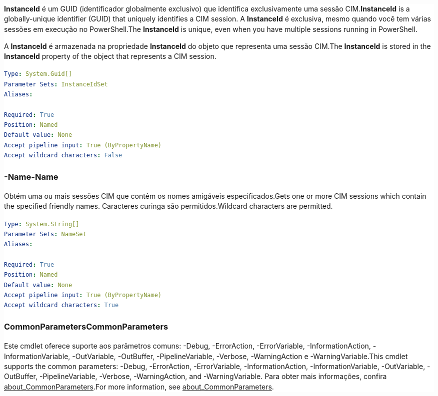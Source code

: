 <span data-ttu-id="cf251-138">**InstanceId** é um GUID (identificador globalmente exclusivo) que identifica exclusivamente uma sessão CIM.</span><span class="sxs-lookup"><span data-stu-id="cf251-138">**InstanceId** is a globally-unique identifier (GUID) that uniquely identifies a CIM session.</span></span> <span data-ttu-id="cf251-139">A **InstanceId** é exclusiva, mesmo quando você tem várias sessões em execução no PowerShell.</span><span class="sxs-lookup"><span data-stu-id="cf251-139">The **InstanceId** is unique, even when you have multiple sessions running in PowerShell.</span></span>

<span data-ttu-id="cf251-140">A **InstanceId** é armazenada na propriedade **InstanceId** do objeto que representa uma sessão CIM.</span><span class="sxs-lookup"><span data-stu-id="cf251-140">The **InstanceId** is stored in the **InstanceId** property of the object that represents a CIM session.</span></span>

```yaml
Type: System.Guid[]
Parameter Sets: InstanceIdSet
Aliases:

Required: True
Position: Named
Default value: None
Accept pipeline input: True (ByPropertyName)
Accept wildcard characters: False
```

### <span data-ttu-id="cf251-141">-Name</span><span class="sxs-lookup"><span data-stu-id="cf251-141">-Name</span></span>

<span data-ttu-id="cf251-142">Obtém uma ou mais sessões CIM que contêm os nomes amigáveis especificados.</span><span class="sxs-lookup"><span data-stu-id="cf251-142">Gets one or more CIM sessions which contain the specified friendly names.</span></span> <span data-ttu-id="cf251-143">Caracteres curinga são permitidos.</span><span class="sxs-lookup"><span data-stu-id="cf251-143">Wildcard characters are permitted.</span></span>

```yaml
Type: System.String[]
Parameter Sets: NameSet
Aliases:

Required: True
Position: Named
Default value: None
Accept pipeline input: True (ByPropertyName)
Accept wildcard characters: True
```

### <span data-ttu-id="cf251-144">CommonParameters</span><span class="sxs-lookup"><span data-stu-id="cf251-144">CommonParameters</span></span>
<span data-ttu-id="cf251-145">Este cmdlet oferece suporte aos parâmetros comuns: -Debug, -ErrorAction, -ErrorVariable, -InformationAction, -InformationVariable, -OutVariable, -OutBuffer, -PipelineVariable, -Verbose, -WarningAction e -WarningVariable.</span><span class="sxs-lookup"><span data-stu-id="cf251-145">This cmdlet supports the common parameters: -Debug, -ErrorAction, -ErrorVariable, -InformationAction, -InformationVariable, -OutVariable, -OutBuffer, -PipelineVariable, -Verbose, -WarningAction, and -WarningVariable.</span></span> <span data-ttu-id="cf251-146">Para obter mais informações, confira [about_CommonParameters](https://go.microsoft.com/fwlink/?LinkID=113216).</span><span class="sxs-lookup"><span data-stu-id="cf251-146">For more information, see [about_CommonParameters](https://go.microsoft.com/fwlink/?LinkID=113216).</span></span>
